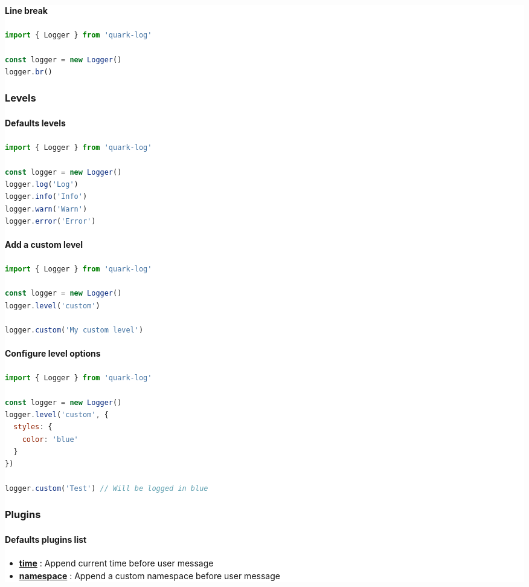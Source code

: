 #### Line break

```js
import { Logger } from 'quark-log'

const logger = new Logger()
logger.br()
```

### Levels

#### Defaults levels

```js
import { Logger } from 'quark-log'

const logger = new Logger()
logger.log('Log')
logger.info('Info')
logger.warn('Warn')
logger.error('Error')
```

#### Add a custom level

```js
import { Logger } from 'quark-log'

const logger = new Logger()
logger.level('custom')

logger.custom('My custom level')
```

#### Configure level options

```js
import { Logger } from 'quark-log'

const logger = new Logger()
logger.level('custom', {
  styles: {
    color: 'blue'
  }
})

logger.custom('Test') // Will be logged in blue
```

### Plugins

#### Defaults plugins list

- [**time**](./src/plugins/time.js) : Append current time before user message
- [**namespace**](./src/plugins/namespace.js) : Append a custom namespace before user message
